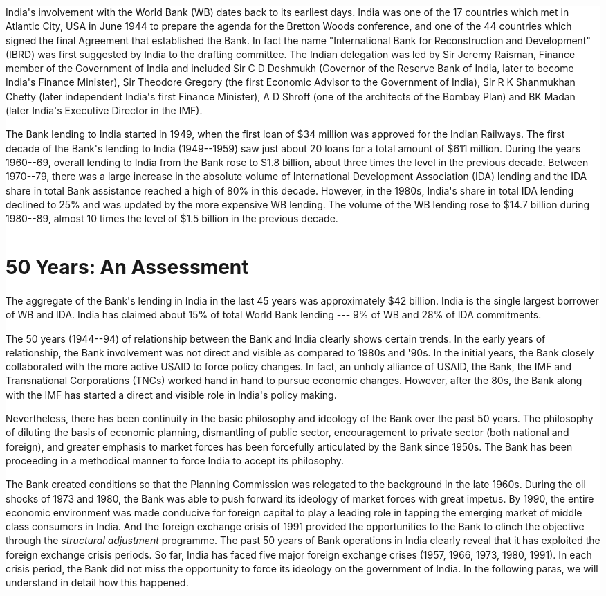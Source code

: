 India's involvement with the World Bank (WB) dates back to its earliest days.
India was one of the 17 countries which met in Atlantic City, USA in June
1944 to prepare the agenda for the Bretton Woods conference, and one of
the 44 countries which signed the final Agreement that established the
Bank. In fact the name "International Bank for Reconstruction and Development"
(IBRD) was first suggested by India to the drafting committee. The
Indian delegation was led by Sir Jeremy Raisman, Finance member of the
Government of India and included Sir C D Deshmukh (Governor of the
Reserve Bank of India, later to become India's Finance Minister), Sir
Theodore Gregory (the first Economic Advisor to the Government of
India), Sir R K Shanmukhan Chetty (later independent India's first Finance
Minister), A D Shroff (one of the architects of the Bombay Plan) and BK
Madan (later India's Executive Director in the IMF).

The Bank lending to India started in 1949, when the first loan of $34 million
was approved for the Indian Railways. The first decade of the Bank's
lending to India (1949--1959) saw just about 20 loans for a total amount of $611
million. During the years 1960--69, overall lending to India from the Bank
rose to $1.8 billion, about three times the level in the previous decade.
Between 1970--79, there was a large increase in the absolute volume of International Development Association (IDA) lending and the IDA share in total Bank assistance reached a high of 80% in
this decade. However, in the 1980s, India's share in total IDA lending
declined to 25% and was updated by the more expensive WB lending. The
volume of the WB lending rose to $14.7 billion during 1980--89, almost 10
times the level of $1.5 billion in the previous decade.

# 50 Years: An Assessment

The aggregate of the Bank's lending in India in the last 45 years was
approximately $42 billion. India is the single largest borrower of WB and
IDA. India has claimed about 15% of total World Bank lending --- 9% of WB
and 28% of IDA commitments.

The 50 years (1944--94) of relationship between the Bank and India clearly
shows certain trends. In the early years of relationship, the Bank involvement
was not direct and visible as compared to 1980s and '90s. In the initial
years, the Bank closely collaborated with the more active USAID to force
policy changes. In fact, an unholy alliance of USAID, the Bank, the IMF
and Transnational Corporations (TNCs) worked hand in hand to pursue
economic changes. However, after the 80s, the Bank along with the IMF
has started a direct and visible role in India's policy making.

Nevertheless, there has been continuity in the basic philosophy and
ideology of the Bank over the past 50 years. The philosophy of diluting the
basis of economic planning, dismantling of public sector, encouragement to
private sector (both national and foreign), and greater emphasis to market
forces has been forcefully articulated by the Bank since 1950s. The Bank
has been proceeding in a methodical manner to force India to accept its
philosophy.

The Bank created conditions so that the Planning Commission was
relegated to the background in the late 1960s. During the oil shocks of 1973
and 1980, the Bank was able to push forward its ideology of market forces
with great impetus. By 1990, the entire economic environment was made
conducive for foreign capital to play a leading role in tapping the emerging
market of middle class consumers in India. And the foreign exchange crisis
of 1991 provided the opportunities to the Bank to clinch the objective
through the _structural adjustment_ programme. The past 50 years of Bank
operations in India clearly reveal that it has exploited the foreign exchange
crisis periods. So far, India has faced five major foreign exchange crises
(1957, 1966, 1973, 1980, 1991). In each crisis period, the Bank did not miss the
opportunity to force its ideology on the government of India. In the
following paras, we will understand in detail how this happened.
